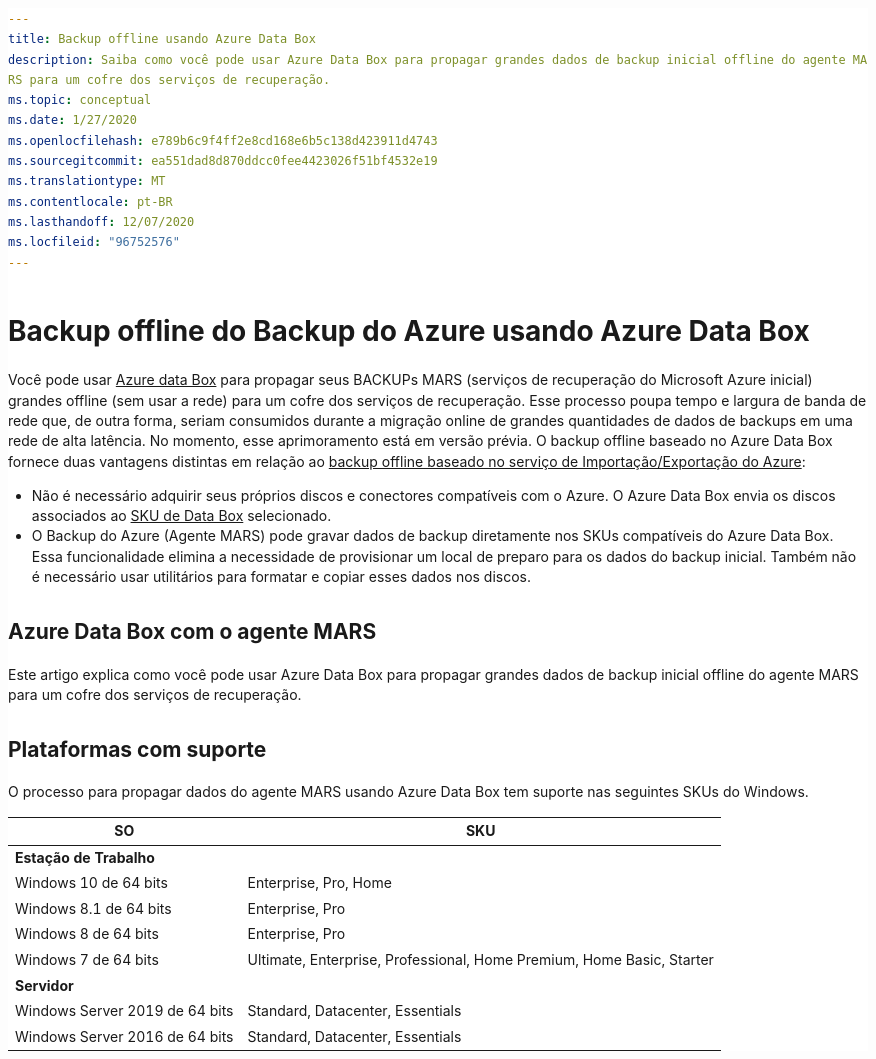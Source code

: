 ```yaml
---
title: Backup offline usando Azure Data Box
description: Saiba como você pode usar Azure Data Box para propagar grandes dados de backup inicial offline do agente MARS para um cofre dos serviços de recuperação.
ms.topic: conceptual
ms.date: 1/27/2020
ms.openlocfilehash: e789b6c9f4ff2e8cd168e6b5c138d423911d4743
ms.sourcegitcommit: ea551dad8d870ddcc0fee4423026f51bf4532e19
ms.translationtype: MT
ms.contentlocale: pt-BR
ms.lasthandoff: 12/07/2020
ms.locfileid: "96752576"
---
```

# <a name="azure-backup-offline-backup-by-using-azure-data-box"></a>Backup offline do Backup do Azure usando Azure Data Box

Você pode usar [Azure data Box](../databox/data-box-overview.md) para propagar seus BACKUPs MARS (serviços de recuperação do Microsoft Azure inicial) grandes offline (sem usar a rede) para um cofre dos serviços de recuperação. Esse processo poupa tempo e largura de banda de rede que, de outra forma, seriam consumidos durante a migração online de grandes quantidades de dados de backups em uma rede de alta latência. No momento, esse aprimoramento está em versão prévia. O backup offline baseado no Azure Data Box fornece duas vantagens distintas em relação ao [backup offline baseado no serviço de Importação/Exportação do Azure](./backup-azure-backup-import-export.md):

- Não é necessário adquirir seus próprios discos e conectores compatíveis com o Azure. O Azure Data Box envia os discos associados ao [SKU de Data Box](https://azure.microsoft.com/services/databox/data/) selecionado.
- O Backup do Azure (Agente MARS) pode gravar dados de backup diretamente nos SKUs compatíveis do Azure Data Box. Essa funcionalidade elimina a necessidade de provisionar um local de preparo para os dados do backup inicial. Também não é necessário usar utilitários para formatar e copiar esses dados nos discos.

## <a name="azure-data-box-with-the-mars-agent"></a>Azure Data Box com o agente MARS

Este artigo explica como você pode usar Azure Data Box para propagar grandes dados de backup inicial offline do agente MARS para um cofre dos serviços de recuperação.

## <a name="supported-platforms"></a>Plataformas com suporte

O processo para propagar dados do agente MARS usando Azure Data Box tem suporte nas seguintes SKUs do Windows.

| **SO**                                 | **SKU**                                                      |
| -------------------------------------- | ------------------------------------------------------------ |
| **Estação de Trabalho**                        |                                                              |
| Windows 10 de 64 bits                     | Enterprise, Pro, Home                                       |
| Windows 8.1 de 64 bits                    | Enterprise, Pro                                             |
| Windows 8 de 64 bits                      | Enterprise, Pro                                             |
| Windows 7 de 64 bits                      | Ultimate, Enterprise, Professional, Home Premium, Home Basic, Starter |
| **Servidor**                             |                                                              |
| Windows Server 2019 de 64 bits            | Standard, Datacenter, Essentials                            |
| Windows Server 2016 de 64 bits            | Standard, Datacenter, Essentials                            |